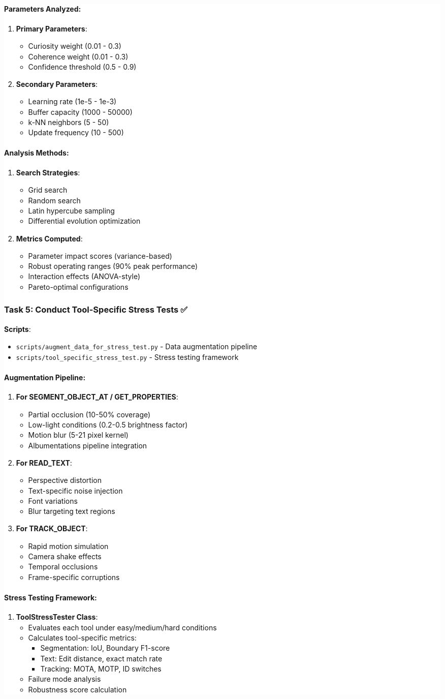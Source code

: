#### Parameters Analyzed:
1. **Primary Parameters**:
   - Curiosity weight (0.01 - 0.3)
   - Coherence weight (0.01 - 0.3)
   - Confidence threshold (0.5 - 0.9)

2. **Secondary Parameters**:
   - Learning rate (1e-5 - 1e-3)
   - Buffer capacity (1000 - 50000)
   - k-NN neighbors (5 - 50)
   - Update frequency (10 - 500)

#### Analysis Methods:
1. **Search Strategies**:
   - Grid search
   - Random search
   - Latin hypercube sampling
   - Differential evolution optimization

2. **Metrics Computed**:
   - Parameter impact scores (variance-based)
   - Robust operating ranges (90% peak performance)
   - Interaction effects (ANOVA-style)
   - Pareto-optimal configurations

### Task 5: Conduct Tool-Specific Stress Tests ✅
**Scripts**: 
- `scripts/augment_data_for_stress_test.py` - Data augmentation pipeline
- `scripts/tool_specific_stress_test.py` - Stress testing framework

#### Augmentation Pipeline:
1. **For SEGMENT_OBJECT_AT / GET_PROPERTIES**:
   - Partial occlusion (10-50% coverage)
   - Low-light conditions (0.2-0.5 brightness factor)
   - Motion blur (5-21 pixel kernel)
   - Albumentations pipeline integration

2. **For READ_TEXT**:
   - Perspective distortion
   - Text-specific noise injection
   - Font variations
   - Blur targeting text regions

3. **For TRACK_OBJECT**:
   - Rapid motion simulation
   - Camera shake effects
   - Temporal occlusions
   - Frame-specific corruptions

#### Stress Testing Framework:
1. **ToolStressTester Class**:
   - Evaluates each tool under easy/medium/hard conditions
   - Calculates tool-specific metrics:
     - Segmentation: IoU, Boundary F1-score
     - Text: Edit distance, exact match rate
     - Tracking: MOTA, MOTP, ID switches
   - Failure mode analysis
   - Robustness score calculation
